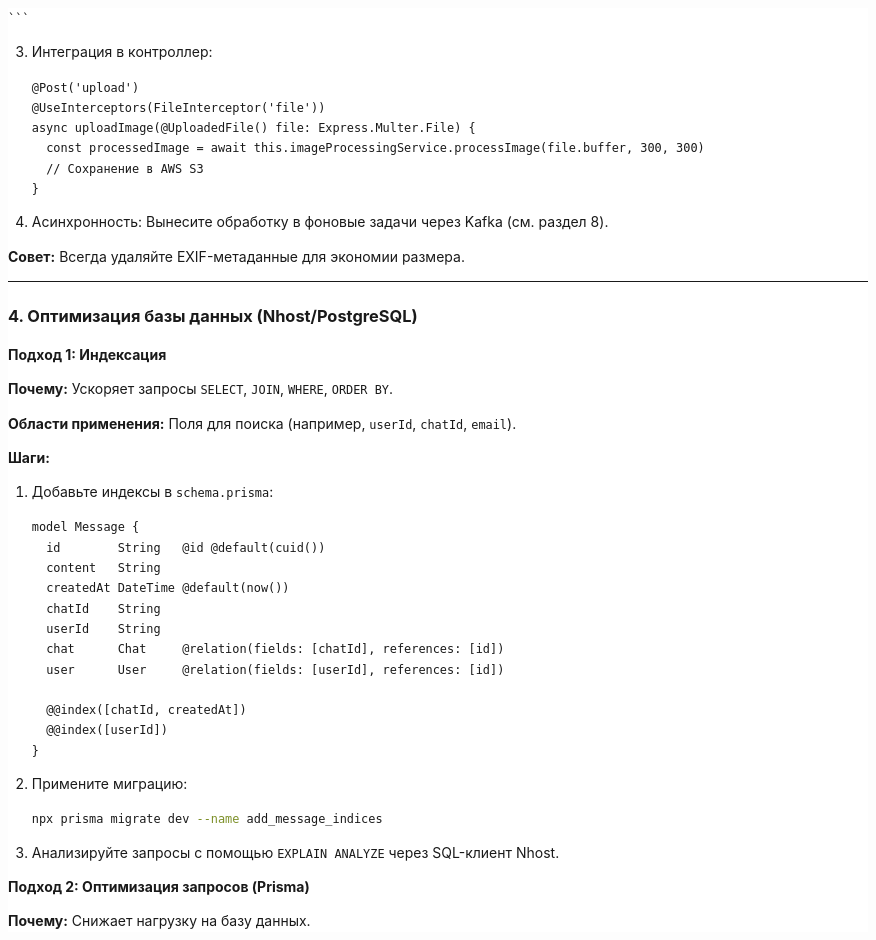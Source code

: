     ```
    
3. Интеграция в контроллер:
    
    ```tsx
    @Post('upload')
    @UseInterceptors(FileInterceptor('file'))
    async uploadImage(@UploadedFile() file: Express.Multer.File) {
      const processedImage = await this.imageProcessingService.processImage(file.buffer, 300, 300)
      // Сохранение в AWS S3
    }
    
    ```
    
4. Асинхронность: Вынесите обработку в фоновые задачи через Kafka (см. раздел 8).

**Совет:** Всегда удаляйте EXIF-метаданные для экономии размера.

---

### 4. Оптимизация базы данных (Nhost/PostgreSQL)

**Подход 1: Индексация**

**Почему:** Ускоряет запросы `SELECT`, `JOIN`, `WHERE`, `ORDER BY`.

**Области применения:** Поля для поиска (например, `userId`, `chatId`, `email`).

**Шаги:**

1. Добавьте индексы в `schema.prisma`:
    
    ```
    model Message {
      id        String   @id @default(cuid())
      content   String
      createdAt DateTime @default(now())
      chatId    String
      userId    String
      chat      Chat     @relation(fields: [chatId], references: [id])
      user      User     @relation(fields: [userId], references: [id])
    
      @@index([chatId, createdAt])
      @@index([userId])
    }
    
    ```
    
2. Примените миграцию:
    
    ```bash
    npx prisma migrate dev --name add_message_indices
    
    ```
    
3. Анализируйте запросы с помощью `EXPLAIN ANALYZE` через SQL-клиент Nhost.

**Подход 2: Оптимизация запросов (Prisma)**

**Почему:** Снижает нагрузку на базу данных.
